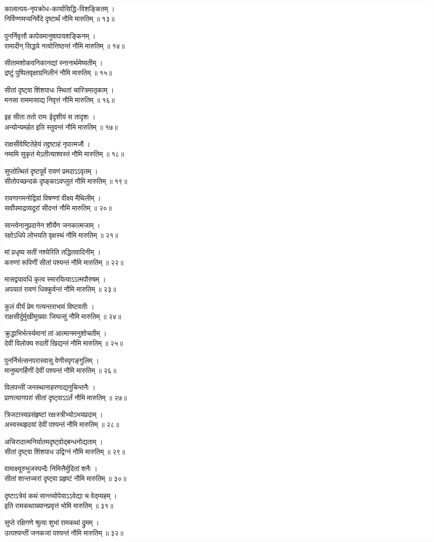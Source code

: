 कालात्पय-नृपक्रोध-कार्यासिद्धि-विशङ्कितम् ।  
निर्विण्णमप्यनिर्वेदे दृष्टार्थं नौमि मारुतिम् ॥ १३॥  
  
पुनर्निवृत्तौ कापेयमानुषापायशङ्किनम् ।  
रामादीन् सिद्धये नत्वोत्तिष्ठन्तं नौमि मारुतिम् ॥ १४॥  
  
सीतामशोकवनिकानद्यां स्नानार्थमेष्यतीम् ।  
द्रष्टुं पुष्पितवृक्षाग्रनिलीनं नौमि मारुतिम् ॥ १५॥  
  
सीतां दृष्ट्वा शिंशपाधः स्थितां चारित्रमातृकाम् ।  
मनसा राममासाद्य निवृत्तं नौमि मारुतिम् ॥ १६॥  
  
इह सीता ततो रामः ईदृशीयं स तादृशः ।  
अन्योन्यमर्हत इति स्तुवन्तं नौमि मारुतिम् ॥ १७॥  
  
राक्षसीवेष्टितेहेयं तद्द्रष्टाहं नृपात्मजौ ।  
नमामि सुकृतं मेऽतीत्याश्वस्तं नौमि मारुतिम् ॥ १८॥  
  
सुप्तोत्थितं दृष्टपूर्वं रावणं प्रमदाऽऽवृतम् ।  
सीतोपच्छन्दकं दृष्ङ्काऽवप्लुतं नौमि मारुतिम् ॥ १९॥  
  
रावणागमनोद्विग्रां विषण्णां वीक्ष्य मैथिलीम् ।  
सर्वोपमाद्रव्यदूरां सीदन्तं नौमि मारुतिम् ॥ २०॥  
  
सान्त्वेनानुप्रदानेन शौर्येण जनकात्मजाम् ।  
रक्षोऽधिपे लोभयति वृक्षस्थं नौमि मारुतिम् ॥ २१॥  
  
मां प्रधृष्य सतीं नश्येरिति तद्धितवादिनीम् ।  
करुणां रूपिणीं सीतां पश्यन्तं नौमि मारुतिम् ॥ २२॥  
  
मासद्वयावधिं कृत्व स्मारयित्वाऽऽत्मपौरुषम् ।  
अपयातं रावणं धिक्कुर्वन्तं नौमि मारुतिम् ॥ २३॥  
  
कुलं वीर्यं प्रेम गत्यन्तराभावं विष्टवतीः ।  
राक्षसीर्दुर्मुखीमुख्याः जिघत्सुं नौमि मारुतिम् ॥ २४॥  
  
क्रुद्धाभिर्भर्त्स्यमानां तां आत्मानमनुशोचतीम् ।  
देवीं विलोक्य रुदतीं खिद्यन्तं नौमि मारुतिम् ॥ २५॥  
  
पुनर्निर्भत्सनपरास्वासु वेणीस्पृगङ्गुलिम् ।  
मानुष्यगर्हिणीं देवीं पश्यन्तं नौमि मारुतिम् ॥ २६॥  
  
विलपन्तीं जनस्थानाहरणाद्यनुचिन्तनैः ।  
प्राणत्यागपरां सीतां दृष्ट्वाऽऽर्तं नौमि मारुतिम् ॥ २७॥  
  
त्रिजटास्वप्रसंहृष्टां रक्षःस्त्रीभ्योऽभयप्रदाम् ।  
अस्वस्थहृदयां देवीं पश्यन्तं नौमि मारुतिम् ॥ २८॥  
  
अचिरादात्मनिर्यातमदृष्ट्वोद्बन्धनोद्यताम् ।  
सीतां दृष्ट्वा शिंशपाध उद्विग्नं नौमि मारुतिम् ॥ २९॥  
  
वामाक्ष्यूरुभुजस्पन्दैः निमित्तैर्मुदितां शनैः ।  
सीतां शान्तज्वरां दृष्ट्वा प्रहृष्टं नौमि मारुतिम् ॥ ३०॥  
  
दृष्टाऽत्रेयं कथं सान्त्व्योपेयाऽऽवेद्या च वेद्म्यहम् ।  
इति रामकथाख्यानप्रवृत्तं भोमि मारुतिम् ॥ ३१॥  
  
सुप्ते रक्षिगणे श्रुत्वा शुभां रामकथां द्रुमम् ।  
उत्पश्यन्तीं जनकजां पश्यन्तं नौमि मारुतिम् ॥ ३२॥  
  